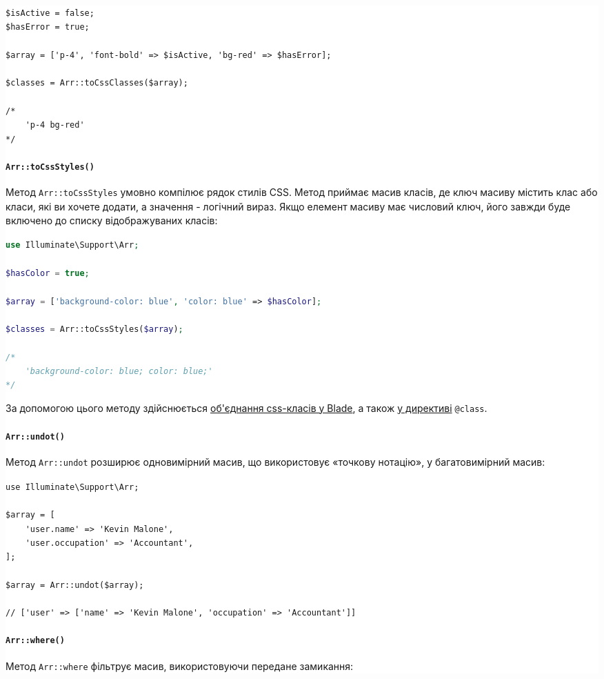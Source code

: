     $isActive = false;
    $hasError = true;

    $array = ['p-4', 'font-bold' => $isActive, 'bg-red' => $hasError];

    $classes = Arr::toCssClasses($array);

    /*
        'p-4 bg-red'
    */

<a name="method-array-to-css-styles"></a>
#### `Arr::toCssStyles()`

Метод `Arr::toCssStyles` умовно компілює рядок стилів CSS. Метод приймає масив класів, де ключ масиву містить клас або класи, які ви хочете додати, а значення - логічний вираз. Якщо елемент масиву має числовий ключ, його завжди буде включено до списку відображуваних класів:

```php
use Illuminate\Support\Arr;

$hasColor = true;

$array = ['background-color: blue', 'color: blue' => $hasColor];

$classes = Arr::toCssStyles($array);

/*
    'background-color: blue; color: blue;'
*/
```

За допомогою цього методу здійснюється [об'єднання css-класів у Blade](/docs/{{version}}/blade#conditionally-merge-classes), а також [у директиві](/docs/{{{version}}/blade#conditional-classes) `@class`.

<a name="method-array-undot"></a>
#### `Arr::undot()`

Метод `Arr::undot` розширює одновимірний масив, що використовує «точкову нотацію», у багатовимірний масив:

    use Illuminate\Support\Arr;

    $array = [
        'user.name' => 'Kevin Malone',
        'user.occupation' => 'Accountant',
    ];

    $array = Arr::undot($array);

    // ['user' => ['name' => 'Kevin Malone', 'occupation' => 'Accountant']]

<a name="method-array-where"></a>
#### `Arr::where()`

Метод `Arr::where` фільтрує масив, використовуючи передане замикання:
